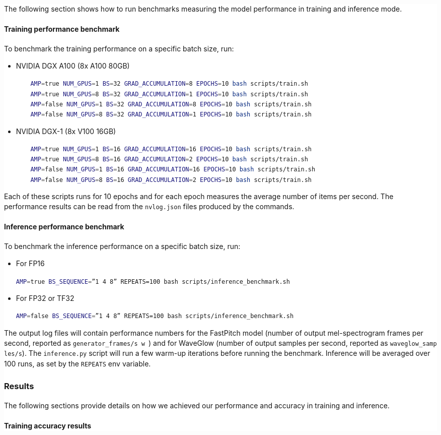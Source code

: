 The following section shows how to run benchmarks measuring the model
performance in training and inference mode.

#### Training performance benchmark

To benchmark the training performance on a specific batch size, run:

* NVIDIA DGX A100 (8x A100 80GB)
    ```bash
        AMP=true NUM_GPUS=1 BS=32 GRAD_ACCUMULATION=8 EPOCHS=10 bash scripts/train.sh
        AMP=true NUM_GPUS=8 BS=32 GRAD_ACCUMULATION=1 EPOCHS=10 bash scripts/train.sh
        AMP=false NUM_GPUS=1 BS=32 GRAD_ACCUMULATION=8 EPOCHS=10 bash scripts/train.sh
        AMP=false NUM_GPUS=8 BS=32 GRAD_ACCUMULATION=1 EPOCHS=10 bash scripts/train.sh
    ```

* NVIDIA DGX-1 (8x V100 16GB)
    ```bash
        AMP=true NUM_GPUS=1 BS=16 GRAD_ACCUMULATION=16 EPOCHS=10 bash scripts/train.sh
        AMP=true NUM_GPUS=8 BS=16 GRAD_ACCUMULATION=2 EPOCHS=10 bash scripts/train.sh
        AMP=false NUM_GPUS=1 BS=16 GRAD_ACCUMULATION=16 EPOCHS=10 bash scripts/train.sh
        AMP=false NUM_GPUS=8 BS=16 GRAD_ACCUMULATION=2 EPOCHS=10 bash scripts/train.sh
    ```

Each of these scripts runs for 10 epochs and for each epoch measures the
average number of items per second. The performance results can be read from
the `nvlog.json` files produced by the commands.

#### Inference performance benchmark

To benchmark the inference performance on a specific batch size, run:

* For FP16
    ```bash
    AMP=true BS_SEQUENCE=”1 4 8” REPEATS=100 bash scripts/inference_benchmark.sh
    ```

* For FP32 or TF32
    ```bash
    AMP=false BS_SEQUENCE=”1 4 8” REPEATS=100 bash scripts/inference_benchmark.sh
    ```

The output log files will contain performance numbers for the FastPitch model
(number of output mel-spectrogram frames per second, reported as `generator_frames/s w
`)
and for WaveGlow (number of output samples per second, reported as ` waveglow_samples/s
`).
The `inference.py` script will run a few warm-up iterations before running the benchmark. Inference will be averaged over 100 runs, as set by the `REPEATS` env variable.

### Results

The following sections provide details on how we achieved our performance
and accuracy in training and inference.

#### Training accuracy results
